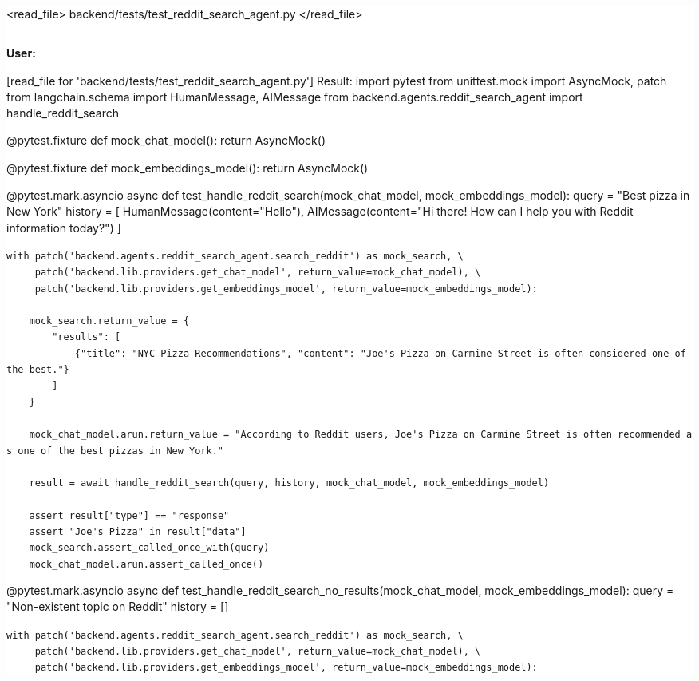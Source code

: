<read_file>
<path>backend/tests/test_reddit_search_agent.py</path>
</read_file>

---

**User:**

[read_file for 'backend/tests/test_reddit_search_agent.py'] Result:
import pytest
from unittest.mock import AsyncMock, patch
from langchain.schema import HumanMessage, AIMessage
from backend.agents.reddit_search_agent import handle_reddit_search

@pytest.fixture
def mock_chat_model():
    return AsyncMock()

@pytest.fixture
def mock_embeddings_model():
    return AsyncMock()

@pytest.mark.asyncio
async def test_handle_reddit_search(mock_chat_model, mock_embeddings_model):
    query = "Best pizza in New York"
    history = [
        HumanMessage(content="Hello"),
        AIMessage(content="Hi there! How can I help you with Reddit information today?")
    ]

    with patch('backend.agents.reddit_search_agent.search_reddit') as mock_search, \
         patch('backend.lib.providers.get_chat_model', return_value=mock_chat_model), \
         patch('backend.lib.providers.get_embeddings_model', return_value=mock_embeddings_model):

        mock_search.return_value = {
            "results": [
                {"title": "NYC Pizza Recommendations", "content": "Joe's Pizza on Carmine Street is often considered one of the best."}
            ]
        }

        mock_chat_model.arun.return_value = "According to Reddit users, Joe's Pizza on Carmine Street is often recommended as one of the best pizzas in New York."

        result = await handle_reddit_search(query, history, mock_chat_model, mock_embeddings_model)

        assert result["type"] == "response"
        assert "Joe's Pizza" in result["data"]
        mock_search.assert_called_once_with(query)
        mock_chat_model.arun.assert_called_once()

@pytest.mark.asyncio
async def test_handle_reddit_search_no_results(mock_chat_model, mock_embeddings_model):
    query = "Non-existent topic on Reddit"
    history = []

    with patch('backend.agents.reddit_search_agent.search_reddit') as mock_search, \
         patch('backend.lib.providers.get_chat_model', return_value=mock_chat_model), \
         patch('backend.lib.providers.get_embeddings_model', return_value=mock_embeddings_model):

